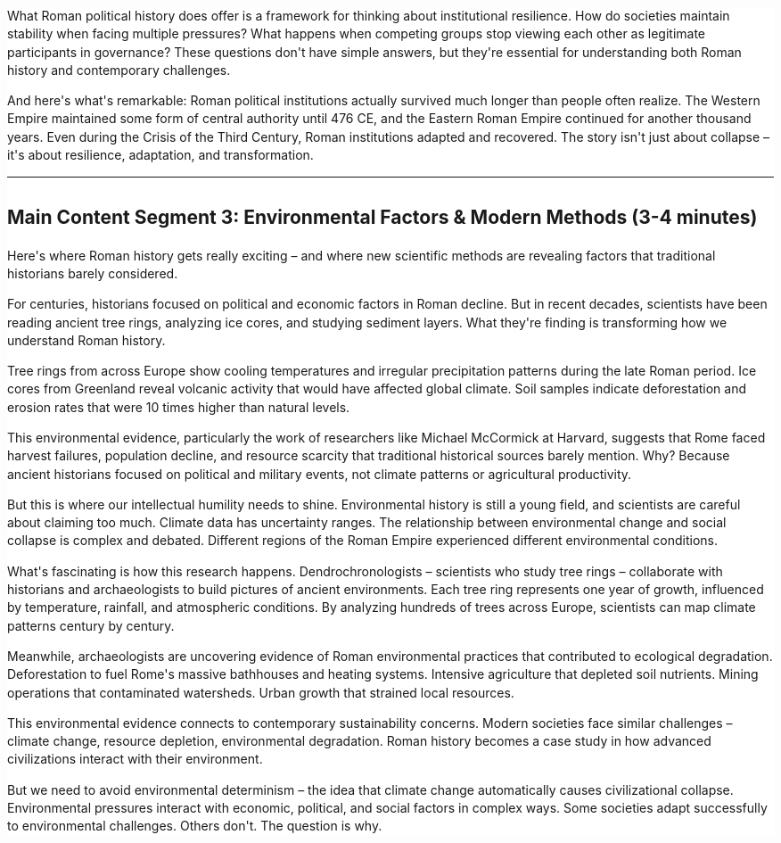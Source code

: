 What Roman political history does offer is a framework for thinking about institutional resilience. How do societies maintain stability when facing multiple pressures? What happens when competing groups stop viewing each other as legitimate participants in governance? These questions don't have simple answers, but they're essential for understanding both Roman history and contemporary challenges.

And here's what's remarkable: Roman political institutions actually survived much longer than people often realize. The Western Empire maintained some form of central authority until 476 CE, and the Eastern Roman Empire continued for another thousand years. Even during the Crisis of the Third Century, Roman institutions adapted and recovered. The story isn't just about collapse – it's about resilience, adaptation, and transformation.

---

## Main Content Segment 3: Environmental Factors & Modern Methods (3-4 minutes)

Here's where Roman history gets really exciting – and where new scientific methods are revealing factors that traditional historians barely considered.

For centuries, historians focused on political and economic factors in Roman decline. But in recent decades, scientists have been reading ancient tree rings, analyzing ice cores, and studying sediment layers. What they're finding is transforming how we understand Roman history.

Tree rings from across Europe show cooling temperatures and irregular precipitation patterns during the late Roman period. Ice cores from Greenland reveal volcanic activity that would have affected global climate. Soil samples indicate deforestation and erosion rates that were 10 times higher than natural levels.

This environmental evidence, particularly the work of researchers like Michael McCormick at Harvard, suggests that Rome faced harvest failures, population decline, and resource scarcity that traditional historical sources barely mention. Why? Because ancient historians focused on political and military events, not climate patterns or agricultural productivity.

But this is where our intellectual humility needs to shine. Environmental history is still a young field, and scientists are careful about claiming too much. Climate data has uncertainty ranges. The relationship between environmental change and social collapse is complex and debated. Different regions of the Roman Empire experienced different environmental conditions.

What's fascinating is how this research happens. Dendrochronologists – scientists who study tree rings – collaborate with historians and archaeologists to build pictures of ancient environments. Each tree ring represents one year of growth, influenced by temperature, rainfall, and atmospheric conditions. By analyzing hundreds of trees across Europe, scientists can map climate patterns century by century.

Meanwhile, archaeologists are uncovering evidence of Roman environmental practices that contributed to ecological degradation. Deforestation to fuel Rome's massive bathhouses and heating systems. Intensive agriculture that depleted soil nutrients. Mining operations that contaminated watersheds. Urban growth that strained local resources.

This environmental evidence connects to contemporary sustainability concerns. Modern societies face similar challenges – climate change, resource depletion, environmental degradation. Roman history becomes a case study in how advanced civilizations interact with their environment.

But we need to avoid environmental determinism – the idea that climate change automatically causes civilizational collapse. Environmental pressures interact with economic, political, and social factors in complex ways. Some societies adapt successfully to environmental challenges. Others don't. The question is why.
